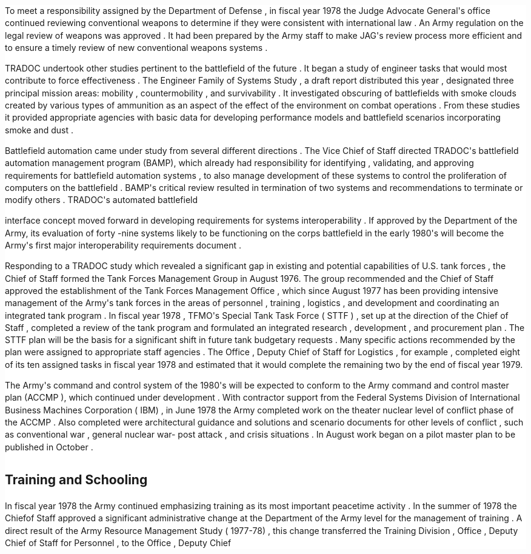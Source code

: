 To meet a responsibility assigned by the Department of Defense , in fiscal year 1978 the Judge Advocate General's office continued reviewing conventional weapons to determine if they were consistent with international law . An Army regulation on the legal review of weapons was approved . It had been prepared by the Army staff to make JAG's review process more efficient and to ensure a timely review of new conventional weapons systems .

TRADOC undertook other studies pertinent to the battlefield of the future . It began a study of engineer tasks that would most contribute to force effectiveness . The Engineer Family of Systems Study , a draft report distributed this year , designated three principal mission areas: mobility , countermobility , and survivability . It investigated obscuring of battlefields with smoke clouds created by various types of ammunition as an aspect of the effect of the environment on combat operations . From these studies it provided appropriate agencies with basic data for developing performance models and battlefield scenarios incorporating smoke and dust .

Battlefield automation came under study from several different directions . The Vice Chief of Staff directed TRADOC's battlefield automation management program (BAMP), which already had responsibility for identifying , validating, and approving requirements for battlefield automation systems , to also manage development of these systems to control the proliferation of computers on the battlefield . BAMP's critical review resulted in termination of two systems and recommendations to terminate or modify others . TRADOC's automated battlefield



interface concept moved forward in developing requirements for systems interoperability . If approved by the Department of the Army, its evaluation of forty -nine systems likely to be functioning on the corps battlefield in the early 1980's will become the Army's first major interoperability requirements document .

Responding to a TRADOC study which revealed a significant gap in existing and potential capabilities of U.S. tank forces , the Chief of Staff formed the Tank Forces Management Group in August 1976. The group recommended and the Chief of Staff approved the establishment of the Tank Forces Management Office , which since August 1977 has been providing intensive management of the Army's tank forces in the areas of personnel , training , logistics , and development and coordinating an integrated tank program . In fiscal year 1978 , TFMO's Special Tank Task Force ( STTF ) , set up at the direction of the Chief of Staff , completed a review of the tank program and formulated an integrated research , development , and procurement plan . The STTF plan will be the basis for a significant shift in future tank budgetary requests . Many specific actions recommended by the plan were assigned to appropriate staff agencies . The Office , Deputy Chief of Staff for Logistics , for example , completed eight of its ten assigned tasks in fiscal year 1978 and estimated that it would complete the remaining two by the end of fiscal year 1979.

The Army's command and control system of the 1980's will be expected to conform to the Army command and control master plan (ACCMP ), which continued under development . With contractor support from the Federal Systems Division of International Business Machines Corporation ( IBM) , in June 1978 the Army completed work on the theater nuclear level of conflict phase of the ACCMP . Also completed were architectural guidance and solutions and scenario documents for other levels of conflict , such as conventional war , general nuclear war- post attack , and crisis situations . In August work began on a pilot master plan to be published in October .

## Training and Schooling

In fiscal year 1978 the Army continued emphasizing training as its most important peacetime activity . In the summer of 1978 the Chiefof Staff approved a significant administrative change at the Department of the Army level for the management of training . A direct result of the Army Resource Management Study ( 1977-78) , this change transferred the Training Division , Office , Deputy Chief of Staff for Personnel , to the Office , Deputy Chief
